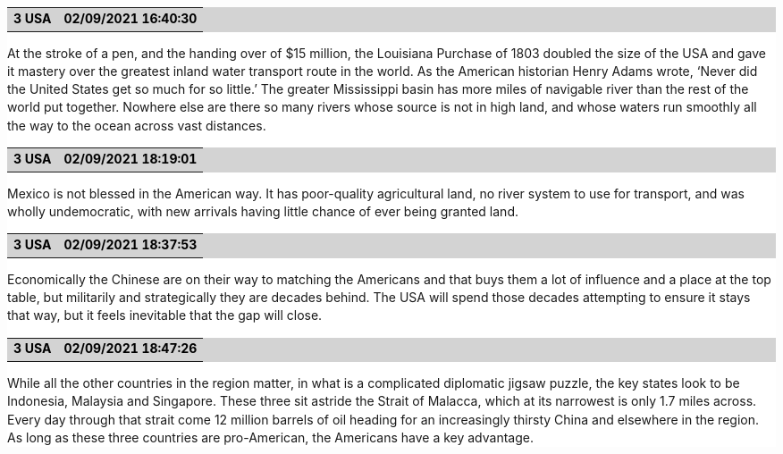 <table border="0" width="100%" cellspacing="2" cellpadding="0" bgcolor="#d3d3d3">
<tbody><tr>
<td bgcolor="transparent">
<p style="margin-top: 0px; margin-bottom: 0px; margin-left: 0px; margin-right: 0px; text-indent: 0px"><strong style="color: #000000; background-color: transparent">3 USA</strong></p></td>
<td bgcolor="transparent">
<p align="right" style="margin-top: 0px; margin-bottom: 0px; margin-left: 0px; margin-right: 0px; text-indent: 0px"><strong style="color: #000000; background-color: transparent">02/09/2021 16:40:30</strong></p></td></tr></tbody></table>
<p>At the stroke of a pen, and the handing over of $15 million, the Louisiana Purchase of 1803 doubled the size of the USA and gave it mastery over the greatest inland water transport route in the world. As the American historian Henry Adams wrote, ‘Never did the United States get so much for so little.’ The greater Mississippi basin has more miles of navigable river than the rest of the world put together. Nowhere else are there so many rivers whose source is not in high land, and whose waters run smoothly all the way to the ocean across vast distances. </p>
 
<table border="0" width="100%" cellspacing="2" cellpadding="0" bgcolor="#d3d3d3">
<tbody><tr>
<td bgcolor="transparent">
<p style="margin-top: 0px; margin-bottom: 0px; margin-left: 0px; margin-right: 0px; text-indent: 0px"><strong style="color: #000000; background-color: transparent">3 USA</strong></p></td>
<td bgcolor="transparent">
<p align="right" style="margin-top: 0px; margin-bottom: 0px; margin-left: 0px; margin-right: 0px; text-indent: 0px"><strong style="color: #000000; background-color: transparent">02/09/2021 18:19:01</strong></p></td></tr></tbody></table>
<p>Mexico is not blessed in the American way. It has poor-quality agricultural land, no river system to use for transport, and was wholly undemocratic, with new arrivals having little chance of ever being granted land.</p>
 
<table border="0" width="100%" cellspacing="2" cellpadding="0" bgcolor="#d3d3d3">
<tbody><tr>
<td bgcolor="transparent">
<p style="margin-top: 0px; margin-bottom: 0px; margin-left: 0px; margin-right: 0px; text-indent: 0px"><strong style="color: #000000; background-color: transparent">3 USA</strong></p></td>
<td bgcolor="transparent">
<p align="right" style="margin-top: 0px; margin-bottom: 0px; margin-left: 0px; margin-right: 0px; text-indent: 0px"><strong style="color: #000000; background-color: transparent">02/09/2021 18:37:53</strong></p></td></tr></tbody></table>
<p>Economically the Chinese are on their way to matching the Americans and that buys them a lot of influence and a place at the top table, but militarily and strategically they are decades behind. The USA will spend those decades attempting to ensure it stays that way, but it feels inevitable that the gap will close.</p>
 
<table border="0" width="100%" cellspacing="2" cellpadding="0" bgcolor="#d3d3d3">
<tbody><tr>
<td bgcolor="transparent">
<p style="margin-top: 0px; margin-bottom: 0px; margin-left: 0px; margin-right: 0px; text-indent: 0px"><strong style="color: #000000; background-color: transparent">3 USA</strong></p></td>
<td bgcolor="transparent">
<p align="right" style="margin-top: 0px; margin-bottom: 0px; margin-left: 0px; margin-right: 0px; text-indent: 0px"><strong style="color: #000000; background-color: transparent">02/09/2021 18:47:26</strong></p></td></tr></tbody></table>
<p>While all the other countries in the region matter, in what is a complicated diplomatic jigsaw puzzle, the key states look to be Indonesia, Malaysia and Singapore. These three sit astride the Strait of Malacca, which at its narrowest is only 1.7 miles across. Every day through that strait come 12 million barrels of oil heading for an increasingly thirsty China and elsewhere in the region. As long as these three countries are pro-American, the Americans have a key advantage.</p>
 